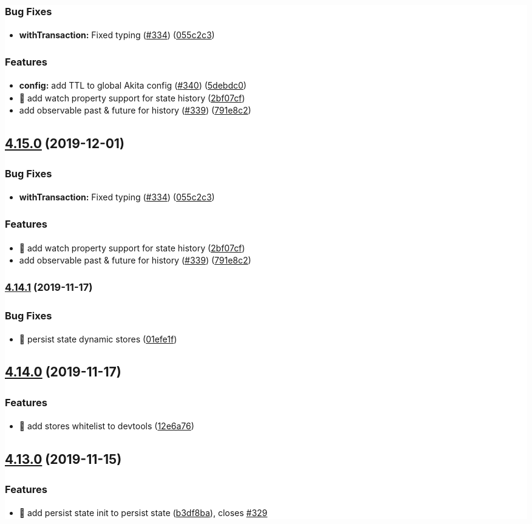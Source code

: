 ### Bug Fixes

- **withTransaction:** Fixed typing ([#334](https://github.com/datorama/akita/issues/334)) ([055c2c3](https://github.com/datorama/akita/commit/055c2c3))

### Features

- **config:** add TTL to global Akita config ([#340](https://github.com/datorama/akita/issues/340)) ([5debdc0](https://github.com/datorama/akita/commit/5debdc0))
- 🎸 add watch property support for state history ([2bf07cf](https://github.com/datorama/akita/commit/2bf07cf))
- add observable past & future for history ([#339](https://github.com/datorama/akita/issues/339)) ([791e8c2](https://github.com/datorama/akita/commit/791e8c2))

## [4.15.0](https://github.com/datorama/akita/compare/v4.14.1...v4.15.0) (2019-12-01)

### Bug Fixes

- **withTransaction:** Fixed typing ([#334](https://github.com/datorama/akita/issues/334)) ([055c2c3](https://github.com/datorama/akita/commit/055c2c3))

### Features

- 🎸 add watch property support for state history ([2bf07cf](https://github.com/datorama/akita/commit/2bf07cf))
- add observable past & future for history ([#339](https://github.com/datorama/akita/issues/339)) ([791e8c2](https://github.com/datorama/akita/commit/791e8c2))

### [4.14.1](https://github.com/datorama/akita/compare/v4.14.0...v4.14.1) (2019-11-17)

### Bug Fixes

- 🐛 persist state dynamic stores ([01efe1f](https://github.com/datorama/akita/commit/01efe1f))

## [4.14.0](https://github.com/datorama/akita/compare/v4.13.0...v4.14.0) (2019-11-17)

### Features

- 🎸 add stores whitelist to devtools ([12e6a76](https://github.com/datorama/akita/commit/12e6a76))

## [4.13.0](https://github.com/datorama/akita/compare/v4.12.1...v4.13.0) (2019-11-15)

### Features

- 🎸 add persist state init to persist state ([b3df8ba](https://github.com/datorama/akita/commit/b3df8ba)), closes [#329](https://github.com/datorama/akita/issues/329)
